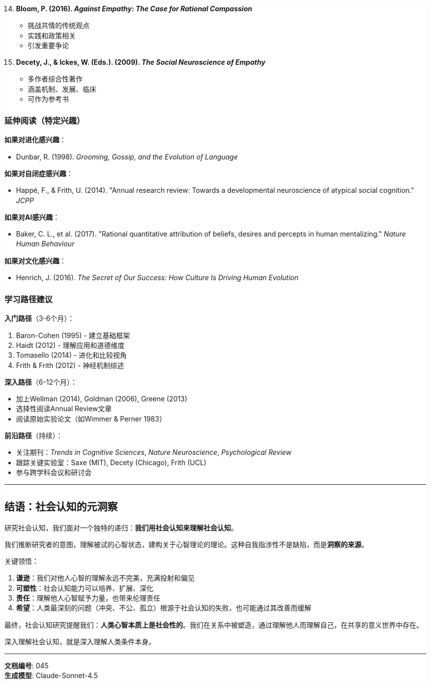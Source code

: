 14. **Bloom, P. (2016). *Against Empathy: The Case for Rational Compassion***
    - 挑战共情的传统观点
    - 实践和政策相关
    - 引发重要争论

15. **Decety, J., & Ickes, W. (Eds.). (2009). *The Social Neuroscience of Empathy***
    - 多作者综合性著作
    - 涵盖机制、发展、临床
    - 可作为参考书

### 延伸阅读（特定兴趣）

**如果对进化感兴趣**：
- Dunbar, R. (1998). *Grooming, Gossip, and the Evolution of Language*

**如果对自闭症感兴趣**：
- Happé, F., & Frith, U. (2014). "Annual research review: Towards a developmental neuroscience of atypical social cognition." *JCPP*

**如果对AI感兴趣**：
- Baker, C. L., et al. (2017). "Rational quantitative attribution of beliefs, desires and percepts in human mentalizing." *Nature Human Behaviour*

**如果对文化感兴趣**：
- Henrich, J. (2016). *The Secret of Our Success: How Culture Is Driving Human Evolution*

### 学习路径建议

**入门路径**（3-6个月）：
1. Baron-Cohen (1995) - 建立基础框架
2. Haidt (2012) - 理解应用和道德维度
3. Tomasello (2014) - 进化和比较视角
4. Frith & Frith (2012) - 神经机制综述

**深入路径**（6-12个月）：
- 加上Wellman (2014), Goldman (2006), Greene (2013)
- 选择性阅读Annual Review文章
- 阅读原始实验论文（如Wimmer & Perner 1983）

**前沿路径**（持续）：
- 关注期刊：*Trends in Cognitive Sciences*, *Nature Neuroscience*, *Psychological Review*
- 跟踪关键实验室：Saxe (MIT), Decety (Chicago), Frith (UCL)
- 参与跨学科会议和研讨会

---

## 结语：社会认知的元洞察

研究社会认知，我们面对一个独特的递归：**我们用社会认知来理解社会认知**。

我们推断研究者的意图，理解被试的心智状态，建构关于心智理论的理论。这种自我指涉性不是缺陷，而是**洞察的来源**。

关键领悟：
1. **谦逊**：我们对他人心智的理解永远不完美，充满投射和偏见
2. **可塑性**：社会认知能力可以培养、扩展、深化
3. **责任**：理解他人心智赋予力量，也带来伦理责任
4. **希望**：人类最深刻的问题（冲突、不公、孤立）根源于社会认知的失败，也可能通过其改善而缓解

最终，社会认知研究提醒我们：**人类心智本质上是社会性的**。我们在关系中被塑造，通过理解他人而理解自己，在共享的意义世界中存在。

深入理解社会认知，就是深入理解人类条件本身。

---

**文档编号**: 045  
**生成模型**: Claude-Sonnet-4.5
